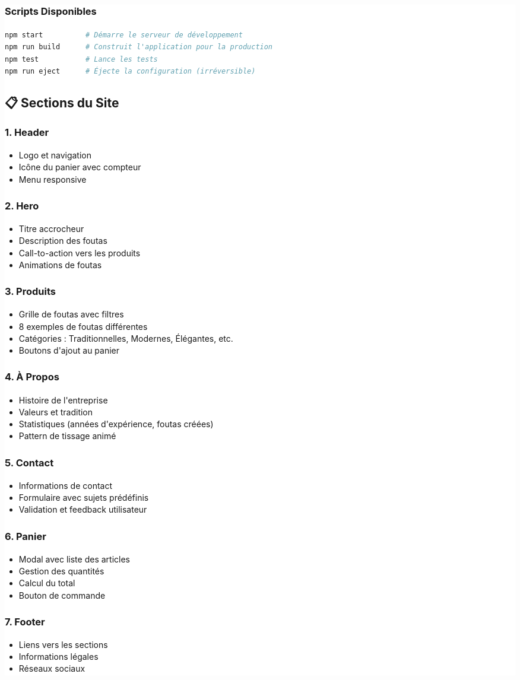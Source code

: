 ### Scripts Disponibles
```bash
npm start          # Démarre le serveur de développement
npm run build      # Construit l'application pour la production
npm test           # Lance les tests
npm run eject      # Éjecte la configuration (irréversible)
```

## 📋 Sections du Site

### 1. Header
- Logo et navigation
- Icône du panier avec compteur
- Menu responsive

### 2. Hero
- Titre accrocheur
- Description des foutas
- Call-to-action vers les produits
- Animations de foutas

### 3. Produits
- Grille de foutas avec filtres
- 8 exemples de foutas différentes
- Catégories : Traditionnelles, Modernes, Élégantes, etc.
- Boutons d'ajout au panier

### 4. À Propos
- Histoire de l'entreprise
- Valeurs et tradition
- Statistiques (années d'expérience, foutas créées)
- Pattern de tissage animé

### 5. Contact
- Informations de contact
- Formulaire avec sujets prédéfinis
- Validation et feedback utilisateur

### 6. Panier
- Modal avec liste des articles
- Gestion des quantités
- Calcul du total
- Bouton de commande

### 7. Footer
- Liens vers les sections
- Informations légales
- Réseaux sociaux
